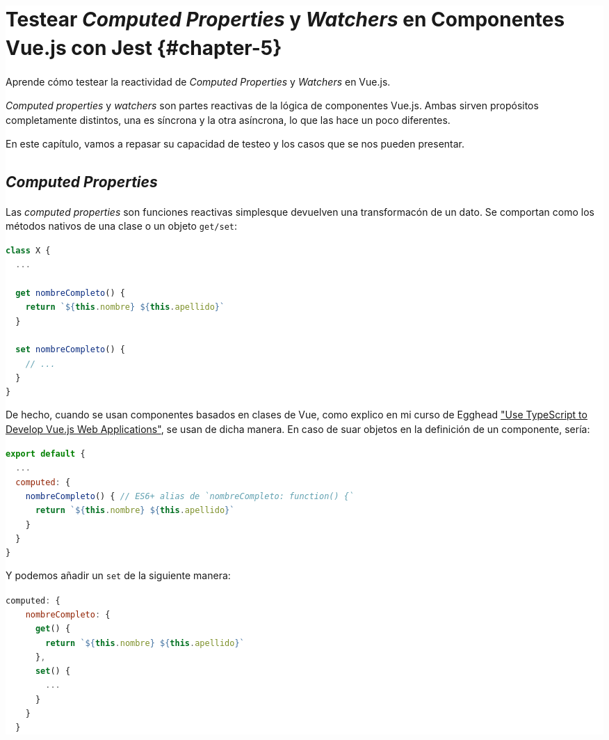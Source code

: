 # Testear _Computed Properties_ y _Watchers_ en Componentes Vue.js con Jest {#chapter-5}

Aprende cómo testear la reactividad de _Computed Properties_ y _Watchers_ en Vue.js.

_Computed properties_ y _watchers_ son partes reactivas de la lógica de componentes Vue.js. Ambas sirven propósitos completamente distintos, una es síncrona y la otra asíncrona, lo que las hace un poco diferentes.

En este capítulo, vamos a repasar su capacidad de testeo y los casos que se nos pueden presentar.

## _Computed Properties_

Las _computed properties_ son funciones reactivas simplesque devuelven una transformacón de un dato. Se comportan como los métodos nativos de una clase o un objeto `get/set`:

```javascript
class X {
  ...

  get nombreCompleto() {
    return `${this.nombre} ${this.apellido}`
  }

  set nombreCompleto() {
    // ...
  }
}
```

De hecho, cuando se usan componentes basados en clases de Vue, como explico en mi curso de Egghead ["Use TypeScript to Develop Vue.js Web Applications"](https://egghead.io/courses/use-typescript-to-develop-vue-js-web-applications), se usan de dicha manera. En caso de suar objetos en la definición de un componente, sería:

```javascript
export default {
  ...
  computed: {
    nombreCompleto() { // ES6+ alias de `nombreCompleto: function() {`
      return `${this.nombre} ${this.apellido}`
    }
  }
}
```

Y podemos añadir un `set` de la siguiente manera:

```javascript
computed: {
    nombreCompleto: {
      get() {
        return `${this.nombre} ${this.apellido}`
      },
      set() {
        ...
      }
    }
  }
```

